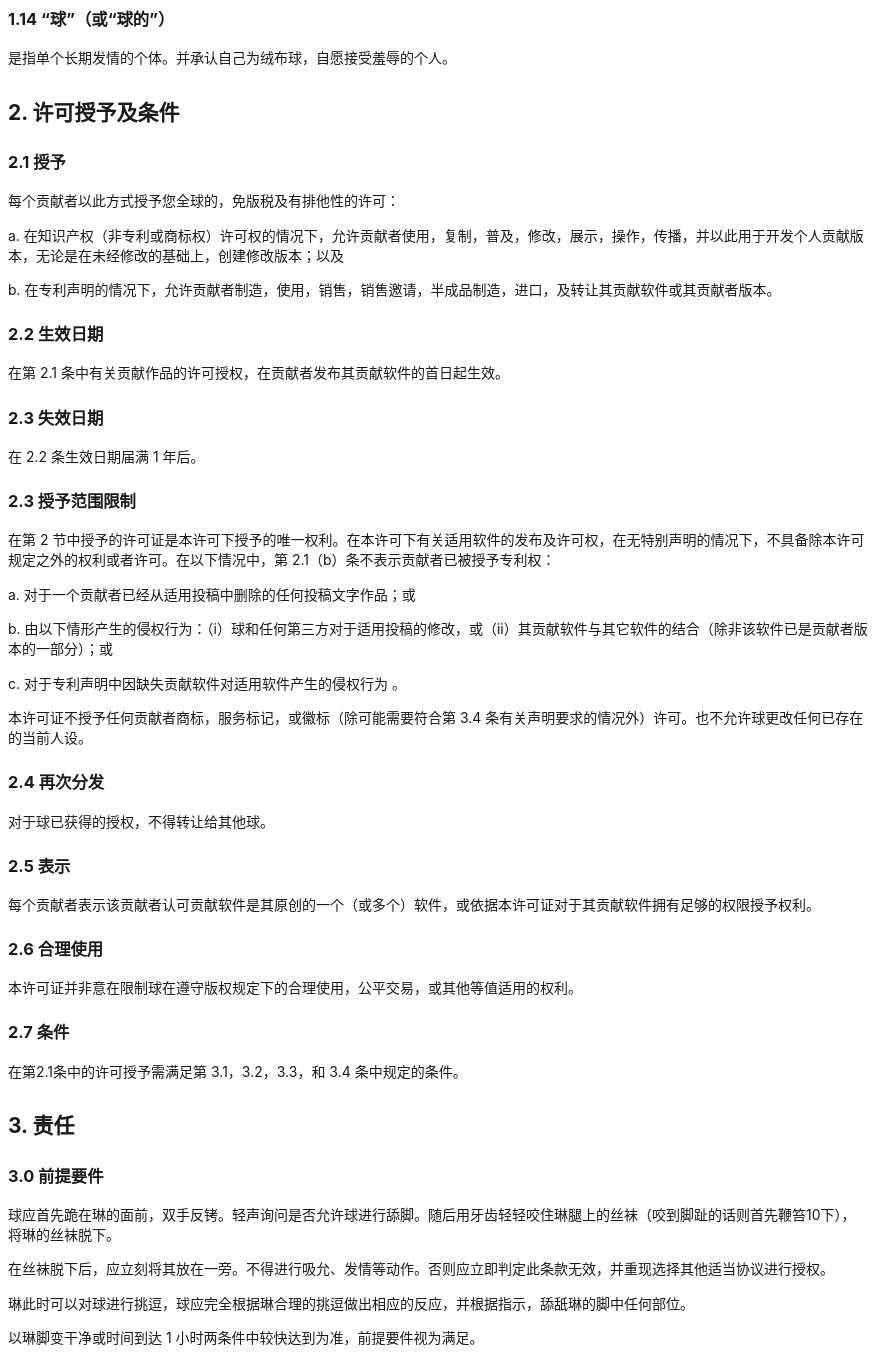 ### 1.14 “球”（或“球的”）
是指单个长期发情的个体。并承认自己为绒布球，自愿接受羞辱的个人。

## 2. 许可授予及条件
### 2.1 授予
每个贡献者以此方式授予您全球的，免版税及有排他性的许可：

a. 在知识产权（非专利或商标权）许可权的情况下，允许贡献者使用，复制，普及，修改，展示，操作，传播，并以此用于开发个人贡献版本，无论是在未经修改的基础上，创建修改版本；以及

b. 在专利声明的情况下，允许贡献者制造，使用，销售，销售邀请，半成品制造，进口，及转让其贡献软件或其贡献者版本。

### 2.2 生效日期
在第 2.1 条中有关贡献作品的许可授权，在贡献者发布其贡献软件的首日起生效。

### 2.3 失效日期
在 2.2 条生效日期届满 1 年后。

### 2.3 授予范围限制
在第 2 节中授予的许可证是本许可下授予的唯一权利。在本许可下有关适用软件的发布及许可权，在无特别声明的情况下，不具备除本许可规定之外的权利或者许可。在以下情况中，第 2.1（b）条不表示贡献者已被授予专利权：

a. 对于一个贡献者已经从适用投稿中删除的任何投稿文字作品；或

b. 由以下情形产生的侵权行为：（i）球和任何第三方对于适用投稿的修改，或（ii）其贡献软件与其它软件的结合（除非该软件已是贡献者版本的一部分）；或

c. 对于专利声明中因缺失贡献软件对适用软件产生的侵权行为 。

本许可证不授予任何贡献者商标，服务标记，或徽标（除可能需要符合第 3.4 条有关声明要求的情况外）许可。也不允许球更改任何已存在的当前人设。

### 2.4 再次分发
对于球已获得的授权，不得转让给其他球。

### 2.5 表示
每个贡献者表示该贡献者认可贡献软件是其原创的一个（或多个）软件，或依据本许可证对于其贡献软件拥有足够的权限授予权利。

### 2.6 合理使用
本许可证并非意在限制球在遵守版权规定下的合理使用，公平交易，或其他等值适用的权利。

### 2.7 条件
在第2.1条中的许可授予需满足第 3.1，3.2，3.3，和 3.4 条中规定的条件。

## 3. 责任
### 3.0 前提要件
球应首先跪在琳的面前，双手反铐。轻声询问是否允许球进行舔脚。随后用牙齿轻轻咬住琳腿上的丝袜（咬到脚趾的话则首先鞭笞10下），将琳的丝袜脱下。

在丝袜脱下后，应立刻将其放在一旁。不得进行吸允、发情等动作。否则应立即判定此条款无效，并重现选择其他适当协议进行授权。

琳此时可以对球进行挑逗，球应完全根据琳合理的挑逗做出相应的反应，并根据指示，舔舐琳的脚中任何部位。

以琳脚变干净或时间到达 1 小时两条件中较快达到为准，前提要件视为满足。
